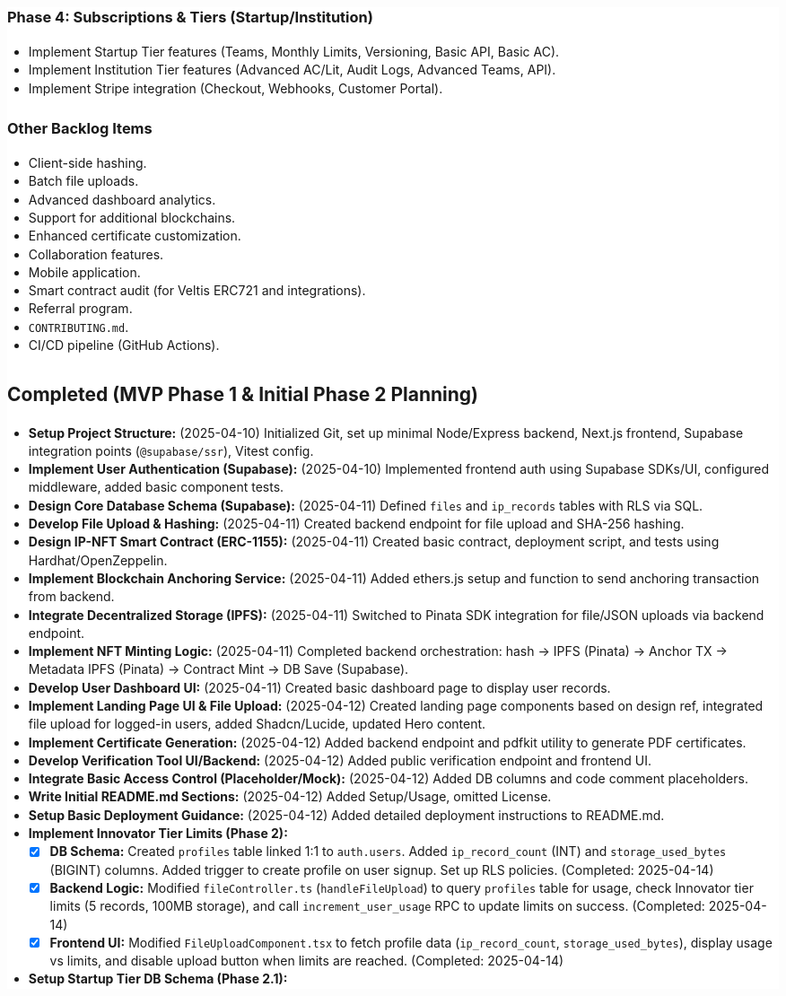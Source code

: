 ### Phase 4: Subscriptions & Tiers (Startup/Institution)
*   Implement Startup Tier features (Teams, Monthly Limits, Versioning, Basic API, Basic AC).
*   Implement Institution Tier features (Advanced AC/Lit, Audit Logs, Advanced Teams, API).
*   Implement Stripe integration (Checkout, Webhooks, Customer Portal).

### Other Backlog Items
*   Client-side hashing.
*   Batch file uploads.
*   Advanced dashboard analytics.
*   Support for additional blockchains.
*   Enhanced certificate customization.
*   Collaboration features.
*   Mobile application.
*   Smart contract audit (for Veltis ERC721 and integrations).
*   Referral program.
*   `CONTRIBUTING.md`.
*   CI/CD pipeline (GitHub Actions).

## Completed (MVP Phase 1 & Initial Phase 2 Planning)

*   **Setup Project Structure:** (2025-04-10) Initialized Git, set up minimal Node/Express backend, Next.js frontend, Supabase integration points (`@supabase/ssr`), Vitest config.
*   **Implement User Authentication (Supabase):** (2025-04-10) Implemented frontend auth using Supabase SDKs/UI, configured middleware, added basic component tests.
*   **Design Core Database Schema (Supabase):** (2025-04-11) Defined `files` and `ip_records` tables with RLS via SQL.
*   **Develop File Upload & Hashing:** (2025-04-11) Created backend endpoint for file upload and SHA-256 hashing.
*   **Design IP-NFT Smart Contract (ERC-1155):** (2025-04-11) Created basic contract, deployment script, and tests using Hardhat/OpenZeppelin.
*   **Implement Blockchain Anchoring Service:** (2025-04-11) Added ethers.js setup and function to send anchoring transaction from backend.
*   **Integrate Decentralized Storage (IPFS):** (2025-04-11) Switched to Pinata SDK integration for file/JSON uploads via backend endpoint.
*   **Implement NFT Minting Logic:** (2025-04-11) Completed backend orchestration: hash -> IPFS (Pinata) -> Anchor TX -> Metadata IPFS (Pinata) -> Contract Mint -> DB Save (Supabase).
*   **Develop User Dashboard UI:** (2025-04-11) Created basic dashboard page to display user records.
*   **Implement Landing Page UI & File Upload:** (2025-04-12) Created landing page components based on design ref, integrated file upload for logged-in users, added Shadcn/Lucide, updated Hero content.
*   **Implement Certificate Generation:** (2025-04-12) Added backend endpoint and pdfkit utility to generate PDF certificates.
*   **Develop Verification Tool UI/Backend:** (2025-04-12) Added public verification endpoint and frontend UI.
*   **Integrate Basic Access Control (Placeholder/Mock):** (2025-04-12) Added DB columns and code comment placeholders.
*   **Write Initial README.md Sections:** (2025-04-12) Added Setup/Usage, omitted License.
*   **Setup Basic Deployment Guidance:** (2025-04-12) Added detailed deployment instructions to README.md.
*   **Implement Innovator Tier Limits (Phase 2):**
    *   [x] **DB Schema:** Created `profiles` table linked 1:1 to `auth.users`. Added `ip_record_count` (INT) and `storage_used_bytes` (BIGINT) columns. Added trigger to create profile on user signup. Set up RLS policies. (Completed: 2025-04-14)
    *   [x] **Backend Logic:** Modified `fileController.ts` (`handleFileUpload`) to query `profiles` table for usage, check Innovator tier limits (5 records, 100MB storage), and call `increment_user_usage` RPC to update limits on success. (Completed: 2025-04-14)
    *   [x] **Frontend UI:** Modified `FileUploadComponent.tsx` to fetch profile data (`ip_record_count`, `storage_used_bytes`), display usage vs limits, and disable upload button when limits are reached. (Completed: 2025-04-14)
*   **Setup Startup Tier DB Schema (Phase 2.1):**